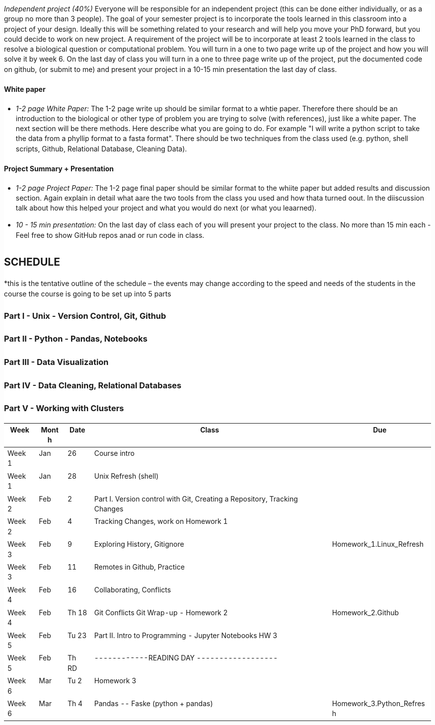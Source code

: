 _Independent project (40%)_ Everyone will be responsible for an independent project (this can be done either individually, or as a group no more than 3 people). The goal of your semester project is to incorporate the tools learned in this classroom into a project of your design. Ideally this will be something related to your research and will help you move your PhD forward, but you could decide to work on new project. A requirement of the project will be to incorporate at least 2 tools learned in the class to resolve a biological question or computational problem. You will turn in a one to two page write up of the project and how you will solve it by week 6. On the last day of class you will turn in a one to three page write up of the project, put the documented code on github, (or submit to me) and present your project in a 10-15 min presentation the last day of class. 

#### White paper
- _1-2 page White Paper:_  The 1-2 page write up should be similar format to a whtie paper. Therefore there should be an introduction to the biological or other type of problem you are trying to solve (with references), just like a white paper. The next section will be there methods. Here describe what you are going to do. For example "I will write a python script to take the data from a phyllip format to a fasta format". There should be two techniques from the class used (e.g. python, shell scripts, Github, Relational Database, Cleaning Data).

#### Project Summary + Presentation
  - _1-2 page Project Paper:_  The 1-2 page final paper should be similar format to the whiite paper but added results and discussion section. Again explain in detail what aare the two tools from the class you used and how thata turned oout. In the diiscussion talk about how this helped your project and what you would do next (or what you leaarned). 
  
  - _10 - 15 min presentation:_  On the last day of class each of you will present your project to the class. No more than 15 min each - Feel free to show GitHub repos anad or run code in class. 

## SCHEDULE
*this is the tentative outline of the schedule – the events may change according to the speed and needs of the students in the course
the course is going to be set up into 5 parts
###  Part I - Unix - Version Control, Git, Github 
###  Part II  - Python -  Pandas, Notebooks
###  Part III - Data Visualization 
###  Part IV - Data Cleaning, Relational Databases
###  Part V - Working with Clusters   


| Week    |  Month | Date |  Class                                    |  Due          |
| ------- | -------|------| ------------------------------------------| ------------- |
| Week 1  |	 Jan   |  26  | Course intro                              |                              
| Week 1  |	 Jan   |  28  | Unix Refresh (shell)                      |  
| Week 2  |	 Feb   |  2   | Part I. Version control with Git, Creating a Repository, Tracking Changes  | 
| Week 2  |	 Feb   |  4   | Tracking Changes, work on Homework 1 | 
| Week 3  |	 Feb   |  9   | Exploring History, Gitignore           | Homework_1.Linux_Refresh
| Week 3  |	 Feb   |  11  | Remotes in Github, Practice          | 
| Week 4  |	 Feb   |  16  | Collaborating, Conflicts              |  
| Week 4  |	 Feb   |  Th 18  | Git Conflicts Git Wrap-up - Homework 2 |   Homework_2.Github             
| Week 5  |	 Feb   |Tu 23  | Part II. Intro to Programming - Jupyter Notebooks  HW 3 |  
| Week 5  |	 Feb   |  Th RD  | ------------READING DAY ------------------|  
| Week 6  |	 Mar   |  Tu 2   | Homework 3     | 
| Week 6  |	 Mar   |  Th 4   | Pandas -- Faske     (python + pandas)     | Homework_3.Python_Refresh